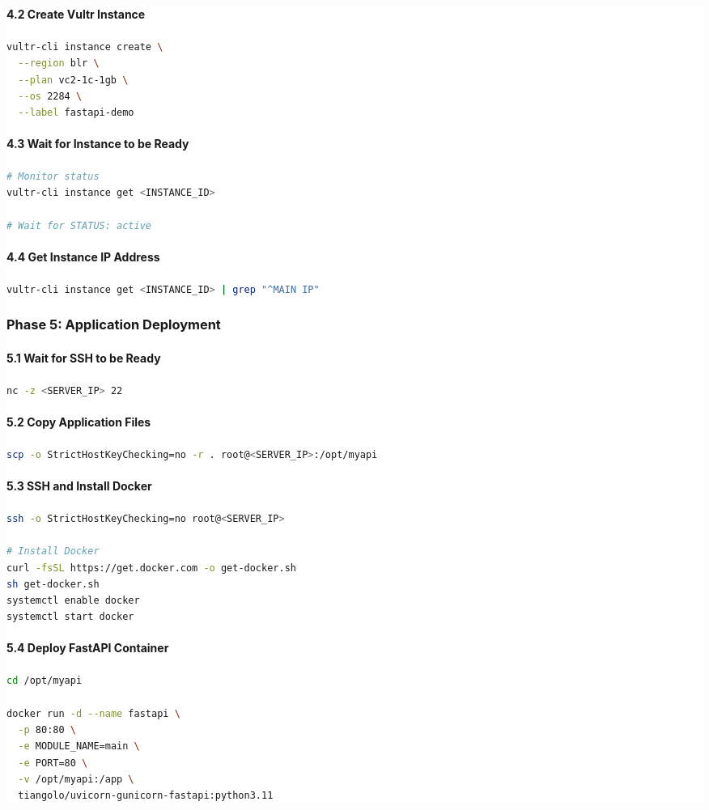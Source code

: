 #### 4.2 Create Vultr Instance
```bash
vultr-cli instance create \
  --region blr \
  --plan vc2-1c-1gb \
  --os 2284 \
  --label fastapi-demo
```

#### 4.3 Wait for Instance to be Ready
```bash
# Monitor status
vultr-cli instance get <INSTANCE_ID>

# Wait for STATUS: active
```

#### 4.4 Get Instance IP Address
```bash
vultr-cli instance get <INSTANCE_ID> | grep "^MAIN IP"
```

### Phase 5: Application Deployment

#### 5.1 Wait for SSH to be Ready
```bash
nc -z <SERVER_IP> 22
```

#### 5.2 Copy Application Files
```bash
scp -o StrictHostKeyChecking=no -r . root@<SERVER_IP>:/opt/myapi
```

#### 5.3 SSH and Install Docker
```bash
ssh -o StrictHostKeyChecking=no root@<SERVER_IP>

# Install Docker
curl -fsSL https://get.docker.com -o get-docker.sh
sh get-docker.sh
systemctl enable docker
systemctl start docker
```

#### 5.4 Deploy FastAPI Container
```bash
cd /opt/myapi

docker run -d --name fastapi \
  -p 80:80 \
  -e MODULE_NAME=main \
  -e PORT=80 \
  -v /opt/myapi:/app \
  tiangolo/uvicorn-gunicorn-fastapi:python3.11
```
